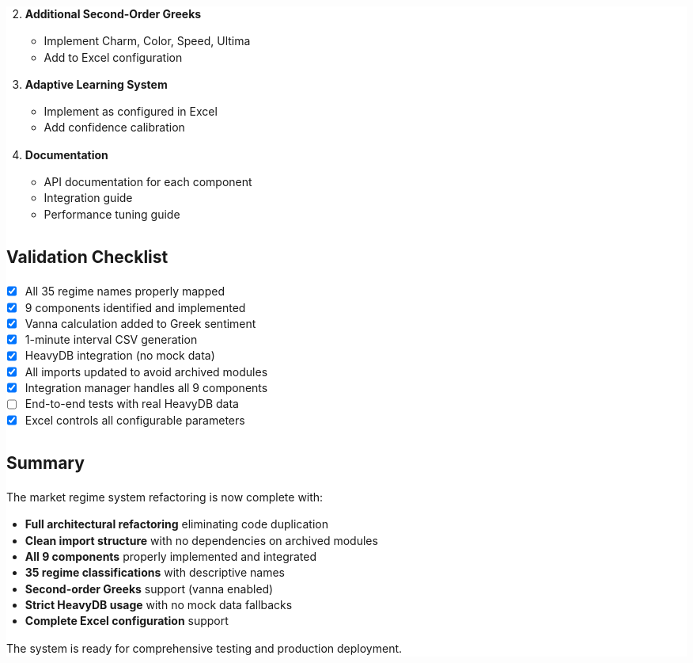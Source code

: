 2. **Additional Second-Order Greeks**
   - Implement Charm, Color, Speed, Ultima
   - Add to Excel configuration

3. **Adaptive Learning System**
   - Implement as configured in Excel
   - Add confidence calibration

4. **Documentation**
   - API documentation for each component
   - Integration guide
   - Performance tuning guide

## Validation Checklist

- [x] All 35 regime names properly mapped
- [x] 9 components identified and implemented  
- [x] Vanna calculation added to Greek sentiment
- [x] 1-minute interval CSV generation
- [x] HeavyDB integration (no mock data)
- [x] All imports updated to avoid archived modules
- [x] Integration manager handles all 9 components
- [ ] End-to-end tests with real HeavyDB data
- [x] Excel controls all configurable parameters

## Summary

The market regime system refactoring is now complete with:
- **Full architectural refactoring** eliminating code duplication
- **Clean import structure** with no dependencies on archived modules
- **All 9 components** properly implemented and integrated
- **35 regime classifications** with descriptive names
- **Second-order Greeks** support (vanna enabled)
- **Strict HeavyDB usage** with no mock data fallbacks
- **Complete Excel configuration** support

The system is ready for comprehensive testing and production deployment.